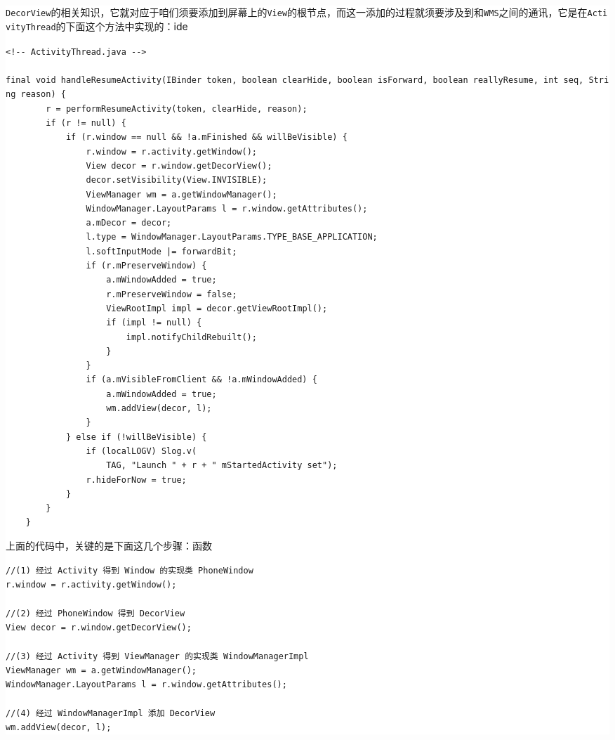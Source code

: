 `DecorView`的相关知识，它就对应于咱们须要添加到屏幕上的`View`的根节点，而这一添加的过程就须要涉及到和`WMS`之间的通讯，它是在`ActivityThread`的下面这个方法中实现的：ide

```
<!-- ActivityThread.java -->

final void handleResumeActivity(IBinder token, boolean clearHide, boolean isForward, boolean reallyResume, int seq, String reason) {
        r = performResumeActivity(token, clearHide, reason);
        if (r != null) {
            if (r.window == null && !a.mFinished && willBeVisible) {
                r.window = r.activity.getWindow();
                View decor = r.window.getDecorView();
                decor.setVisibility(View.INVISIBLE);
                ViewManager wm = a.getWindowManager();
                WindowManager.LayoutParams l = r.window.getAttributes();
                a.mDecor = decor;
                l.type = WindowManager.LayoutParams.TYPE_BASE_APPLICATION;
                l.softInputMode |= forwardBit;
                if (r.mPreserveWindow) {
                    a.mWindowAdded = true;
                    r.mPreserveWindow = false;
                    ViewRootImpl impl = decor.getViewRootImpl();
                    if (impl != null) {
                        impl.notifyChildRebuilt();
                    }
                }
                if (a.mVisibleFromClient && !a.mWindowAdded) {
                    a.mWindowAdded = true;
                    wm.addView(decor, l);
                }
            } else if (!willBeVisible) {
                if (localLOGV) Slog.v(
                    TAG, "Launch " + r + " mStartedActivity set");
                r.hideForNow = true;
            }
        }
    }
```

上面的代码中，关键的是下面这几个步骤：函数

```
//(1) 经过 Activity 得到 Window 的实现类 PhoneWindow
r.window = r.activity.getWindow();

//(2) 经过 PhoneWindow 得到 DecorView
View decor = r.window.getDecorView();

//(3) 经过 Activity 得到 ViewManager 的实现类 WindowManagerImpl
ViewManager wm = a.getWindowManager();
WindowManager.LayoutParams l = r.window.getAttributes();

//(4) 经过 WindowManagerImpl 添加 DecorView
wm.addView(decor, l);
```
